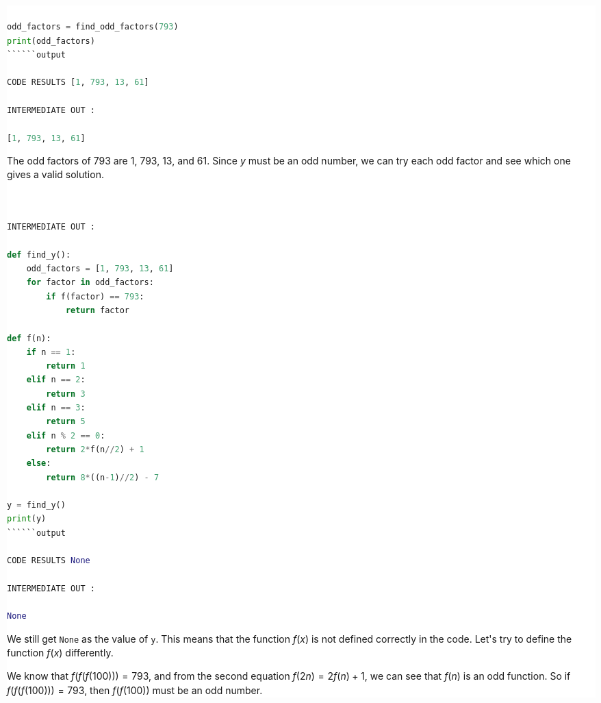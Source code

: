 ```python

odd_factors = find_odd_factors(793)
print(odd_factors)
``````output

CODE RESULTS [1, 793, 13, 61]

INTERMEDIATE OUT :

[1, 793, 13, 61]
```
The odd factors of 793 are 1, 793, 13, and 61. Since $y$ must be an odd number, we can try each odd factor and see which one gives a valid solution.

```python


INTERMEDIATE OUT :

def find_y():
    odd_factors = [1, 793, 13, 61]
    for factor in odd_factors:
        if f(factor) == 793:
            return factor

def f(n):
    if n == 1:
        return 1
    elif n == 2:
        return 3
    elif n == 3:
        return 5
    elif n % 2 == 0:
        return 2*f(n//2) + 1
    else:
        return 8*((n-1)//2) - 7

y = find_y()
print(y)
``````output

CODE RESULTS None

INTERMEDIATE OUT :

None
```

We still get `None` as the value of `y`. This means that the function $f(x)$ is not defined correctly in the code. Let's try to define the function $f(x)$ differently.

We know that $f(f(f(100)))=793$, and from the second equation $f(2n)=2f(n)+1$, we can see that $f(n)$ is an odd function. So if $f(f(f(100)))=793$, then $f(f(100))$ must be an odd number.
